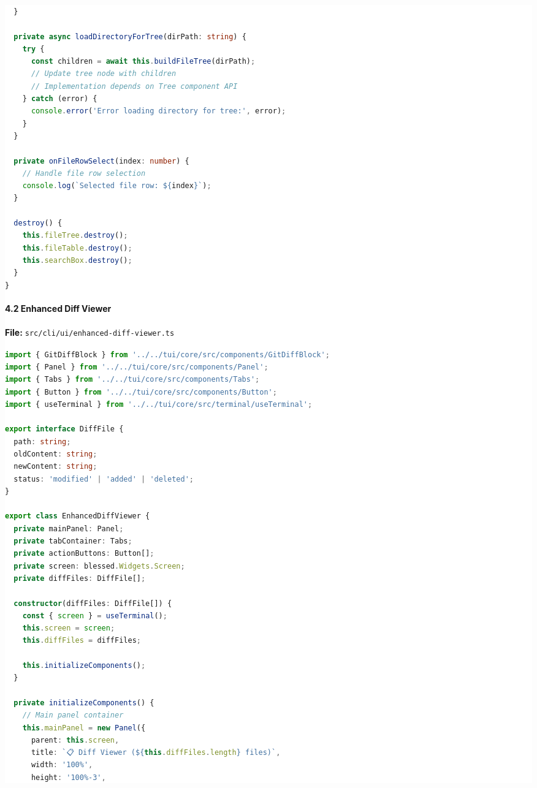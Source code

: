 ```typescript
  }

  private async loadDirectoryForTree(dirPath: string) {
    try {
      const children = await this.buildFileTree(dirPath);
      // Update tree node with children
      // Implementation depends on Tree component API
    } catch (error) {
      console.error('Error loading directory for tree:', error);
    }
  }

  private onFileRowSelect(index: number) {
    // Handle file row selection
    console.log(`Selected file row: ${index}`);
  }

  destroy() {
    this.fileTree.destroy();
    this.fileTable.destroy();
    this.searchBox.destroy();
  }
}
```

#### 4.2 Enhanced Diff Viewer
**File:** `src/cli/ui/enhanced-diff-viewer.ts`
```typescript
import { GitDiffBlock } from '../../tui/core/src/components/GitDiffBlock';
import { Panel } from '../../tui/core/src/components/Panel';
import { Tabs } from '../../tui/core/src/components/Tabs';
import { Button } from '../../tui/core/src/components/Button';
import { useTerminal } from '../../tui/core/src/terminal/useTerminal';

export interface DiffFile {
  path: string;
  oldContent: string;
  newContent: string;
  status: 'modified' | 'added' | 'deleted';
}

export class EnhancedDiffViewer {
  private mainPanel: Panel;
  private tabContainer: Tabs;
  private actionButtons: Button[];
  private screen: blessed.Widgets.Screen;
  private diffFiles: DiffFile[];

  constructor(diffFiles: DiffFile[]) {
    const { screen } = useTerminal();
    this.screen = screen;
    this.diffFiles = diffFiles;
    
    this.initializeComponents();
  }

  private initializeComponents() {
    // Main panel container
    this.mainPanel = new Panel({
      parent: this.screen,
      title: `📋 Diff Viewer (${this.diffFiles.length} files)`,
      width: '100%',
      height: '100%-3',
```